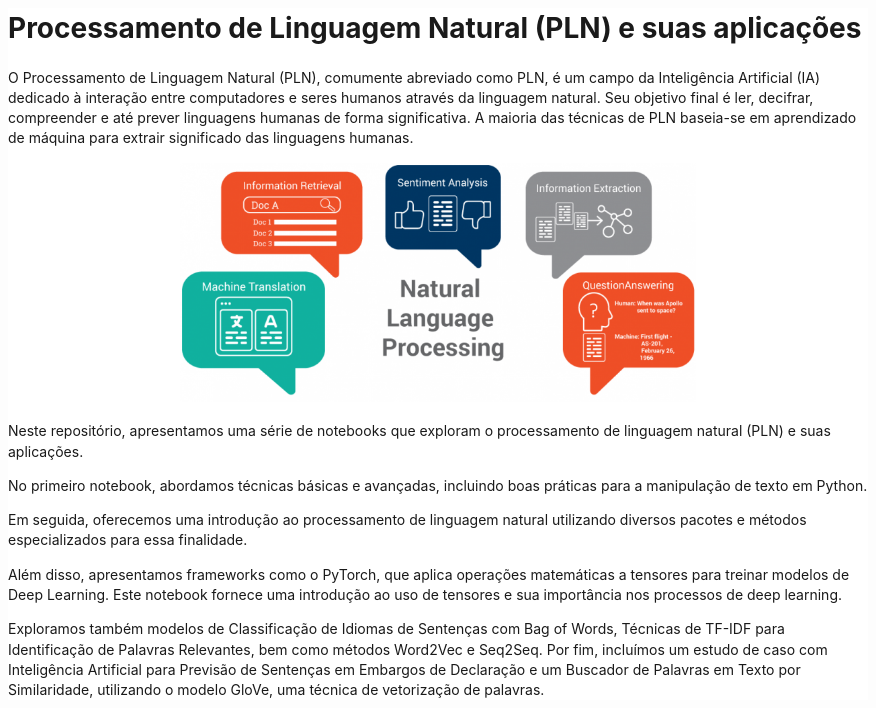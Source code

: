 # Processamento de Linguagem Natural (PLN) e suas aplicações

O Processamento de Linguagem Natural (PLN), comumente abreviado como PLN, é um campo da Inteligência Artificial (IA) dedicado à interação entre computadores e seres humanos através da linguagem natural. Seu objetivo final é ler, decifrar, compreender e até prever linguagens humanas de forma significativa. A maioria das técnicas de PLN baseia-se em aprendizado de máquina para extrair significado das linguagens humanas.

<p align="center">
  <img src="imagens/pln.png" width=60% >
</p>

Neste repositório, apresentamos uma série de notebooks que exploram o processamento de linguagem natural (PLN) e suas aplicações.

No primeiro notebook, abordamos técnicas básicas e avançadas, incluindo boas práticas para a manipulação de texto em Python.

Em seguida, oferecemos uma introdução ao processamento de linguagem natural utilizando diversos pacotes e métodos especializados para essa finalidade.

Além disso, apresentamos frameworks como o PyTorch, que aplica operações matemáticas a tensores para treinar modelos de Deep Learning. Este notebook fornece uma introdução ao uso de tensores e sua importância nos processos de deep learning.

Exploramos também modelos de Classificação de Idiomas de Sentenças com Bag of Words, Técnicas de TF-IDF para Identificação de Palavras Relevantes, bem como métodos Word2Vec e Seq2Seq. Por fim, incluímos um estudo de caso com Inteligência Artificial para Previsão de Sentenças em Embargos de Declaração e um Buscador de Palavras em Texto por Similaridade, utilizando o modelo GloVe, uma técnica de vetorização de palavras.

<p align="center">